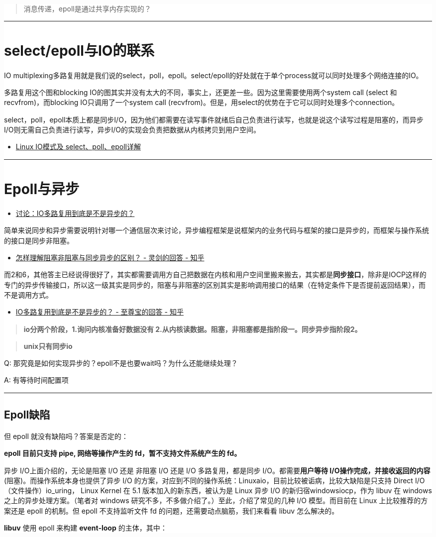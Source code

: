 > 消息传递，epoll是通过共享内存实现的？

---
# select/epoll与IO的联系

IO multiplexing多路复用就是我们说的select，poll，epoll。select/epoll的好处就在于单个process就可以同时处理多个网络连接的IO。

多路复用这个图和blocking IO的图其实并没有太大的不同，事实上，还更差一些。因为这里需要使用两个system call (select 和 recvfrom)，而blocking IO只调用了一个system call (recvfrom)。但是，用select的优势在于它可以同时处理多个connection。

select，poll，epoll本质上都是同步I/O，因为他们都需要在读写事件就绪后自己负责进行读写，也就是说这个读写过程是阻塞的，而异步I/O则无需自己负责进行读写，异步I/O的实现会负责把数据从内核拷贝到用户空间。

- [Linux IO模式及 select、poll、epoll详解](https://segmentfault.com/a/1190000003063859)


----
# Epoll与异步

[](#bookmark)

- [讨论：IO多路复用到底是不是异步的？](https://www.zhihu.com/question/59975081)

简单来说同步和异步需要说明针对哪一个通信层次来讨论，异步编程框架是说框架内的业务代码与框架的接口是异步的，而框架与操作系统的接口是同步非阻塞。

- [怎样理解阻塞非阻塞与同步异步的区别？ - 灵剑的回答 - 知乎](https://www.zhihu.com/question/19732473/answer/117012135)

而2和6，其他答主已经说得很好了，其实都需要调用方自己把数据在内核和用户空间里搬来搬去，其实都是**同步接口**，除非是IOCP这样的专门的异步传输接口，所以这一级其实是同步的，阻塞与非阻塞的区别其实是影响调用接口的结果（在特定条件下是否提前返回结果），而不是调用方式。

- [IO多路复用到底是不是异步的？ - 至尊宝的回答 - 知乎](https://www.zhihu.com/question/59975081/answer/170957752)

> **io分两个阶段，1.询问内核准备好数据没有 2.从内核读数据。阻塞，非阻塞都是指阶段一。同步异步指阶段2。** [](#bookmark)

> **unix只有同步io**

Q: 那究竟是如何实现异步的？epoll不是也要wait吗？为什么还能继续处理？

A: 有等待时间配置项


---
## Epoll缺陷

[](#bookmark)

但 epoll 就没有缺陷吗？答案是否定的：

**epoll 目前只支持 pipe, 网络等操作产生的 fd，暂不支持文件系统产生的 fd。**

异步 I/O上面介绍的，无论是阻塞 I/O 还是 非阻塞 I/O 还是 I/O 多路复用，都是同步 I/O。都需要**用户等待 I/O操作完成，并接收返回的内容**(阻塞)。而操作系统本身也提供了异步 I/O 的方案，对应到不同的操作系统：Linuxaio，目前比较被诟病，比较大缺陷是只支持 Direct I/O（文件操作）io_uring， Linux Kernel 在 5.1 版本加入的新东西，被认为是 Linux 异步 I/O 的新归宿windowsiocp，作为 libuv 在 windows 之上的异步处理方案。（笔者对 windows 研究不多，不多做介绍了。）至此，介绍了常见的几种 I/O 模型。而目前在 Linux 上比较推荐的方案还是 epoll 的机制。但 epoll 不支持监听文件 fd 的问题，还需要动点脑筋，我们来看看 libuv 怎么解决的。

**libuv** 使用 epoll 来构建 **event-loop** 的主体，其中：
